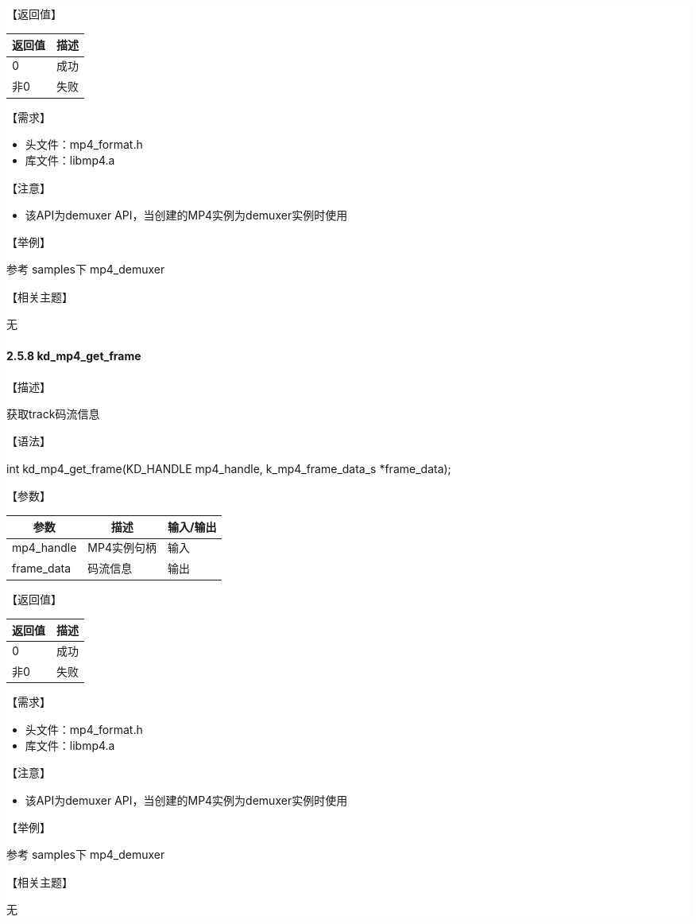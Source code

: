 【返回值】

|    返回值    |    描述    |
|--------------|------------|
|      0       |    成功     |
|     非0      |    失败     |

【需求】

- 头文件：mp4_format.h
- 库文件：libmp4.a

【注意】

- 该API为demuxer API，当创建的MP4实例为demuxer实例时使用

【举例】

参考 samples下 mp4_demuxer

【相关主题】

无

#### 2.5.8 kd_mp4_get_frame

【描述】

获取track码流信息

【语法】

int kd_mp4_get_frame(KD_HANDLE mp4_handle, k_mp4_frame_data_s *frame_data);

【参数】

|    参数    |    描述    |    输入/输出    |
|------------|------------|----------------|
| mp4_handle |  MP4实例句柄|    输入        |
| frame_data |  码流信息   |    输出        |

【返回值】

|    返回值    |    描述    |
|--------------|-----------|
|      0       |   成功     |
|     非0      |   失败     |

【需求】

- 头文件：mp4_format.h
- 库文件：libmp4.a

【注意】

- 该API为demuxer API，当创建的MP4实例为demuxer实例时使用

【举例】

参考 samples下 mp4_demuxer

【相关主题】

无
